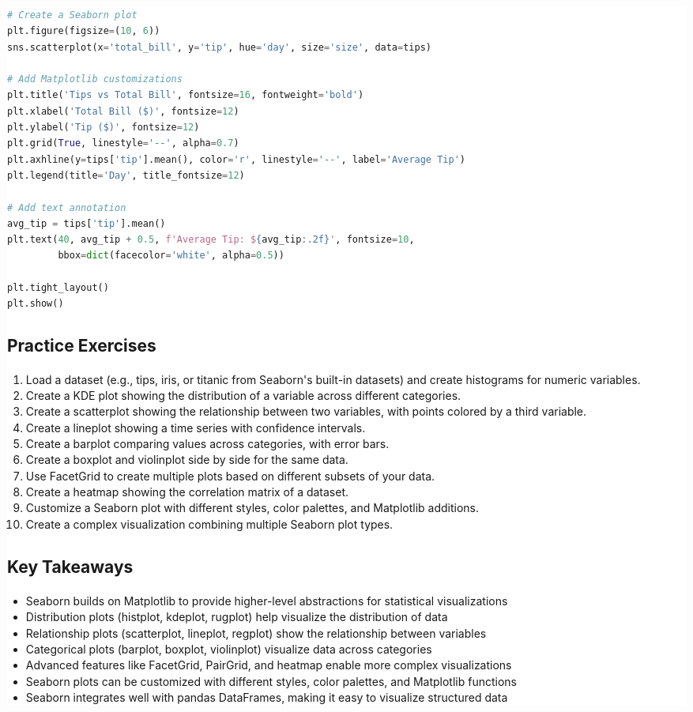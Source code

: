 ```python
# Create a Seaborn plot
plt.figure(figsize=(10, 6))
sns.scatterplot(x='total_bill', y='tip', hue='day', size='size', data=tips)

# Add Matplotlib customizations
plt.title('Tips vs Total Bill', fontsize=16, fontweight='bold')
plt.xlabel('Total Bill ($)', fontsize=12)
plt.ylabel('Tip ($)', fontsize=12)
plt.grid(True, linestyle='--', alpha=0.7)
plt.axhline(y=tips['tip'].mean(), color='r', linestyle='--', label='Average Tip')
plt.legend(title='Day', title_fontsize=12)

# Add text annotation
avg_tip = tips['tip'].mean()
plt.text(40, avg_tip + 0.5, f'Average Tip: ${avg_tip:.2f}', fontsize=10,
         bbox=dict(facecolor='white', alpha=0.5))

plt.tight_layout()
plt.show()
```

## Practice Exercises

1. Load a dataset (e.g., tips, iris, or titanic from Seaborn's built-in datasets) and create histograms for numeric variables.
2. Create a KDE plot showing the distribution of a variable across different categories.
3. Create a scatterplot showing the relationship between two variables, with points colored by a third variable.
4. Create a lineplot showing a time series with confidence intervals.
5. Create a barplot comparing values across categories, with error bars.
6. Create a boxplot and violinplot side by side for the same data.
7. Use FacetGrid to create multiple plots based on different subsets of your data.
8. Create a heatmap showing the correlation matrix of a dataset.
9. Customize a Seaborn plot with different styles, color palettes, and Matplotlib additions.
10. Create a complex visualization combining multiple Seaborn plot types.

## Key Takeaways

- Seaborn builds on Matplotlib to provide higher-level abstractions for statistical visualizations
- Distribution plots (histplot, kdeplot, rugplot) help visualize the distribution of data
- Relationship plots (scatterplot, lineplot, regplot) show the relationship between variables
- Categorical plots (barplot, boxplot, violinplot) visualize data across categories
- Advanced features like FacetGrid, PairGrid, and heatmap enable more complex visualizations
- Seaborn plots can be customized with different styles, color palettes, and Matplotlib functions
- Seaborn integrates well with pandas DataFrames, making it easy to visualize structured data
